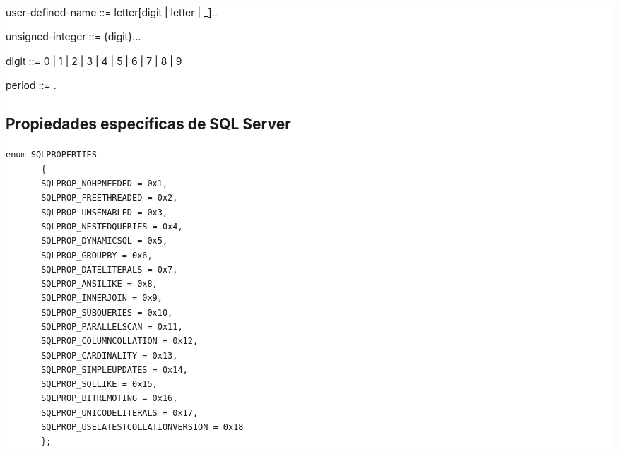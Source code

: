 user-defined-name ::= letter\[digit \| letter \| _\]\..

unsigned-integer ::= {digit}...

digit ::= 0 \| 1 \| 2 \| 3 \| 4 \| 5 \| 6 \| 7 \| 8 \| 9

period ::= . 

## <a name="appendixc"></a>Propiedades específicas de SQL Server

```
enum SQLPROPERTIES
       {
       SQLPROP_NOHPNEEDED = 0x1,
       SQLPROP_FREETHREADED = 0x2,
       SQLPROP_UMSENABLED = 0x3,
       SQLPROP_NESTEDQUERIES = 0x4,
       SQLPROP_DYNAMICSQL = 0x5,
       SQLPROP_GROUPBY = 0x6,
       SQLPROP_DATELITERALS = 0x7,
       SQLPROP_ANSILIKE = 0x8,
       SQLPROP_INNERJOIN = 0x9,
       SQLPROP_SUBQUERIES = 0x10, 
       SQLPROP_PARALLELSCAN = 0x11,
       SQLPROP_COLUMNCOLLATION = 0x12,
       SQLPROP_CARDINALITY = 0x13,
       SQLPROP_SIMPLEUPDATES = 0x14,
       SQLPROP_SQLLIKE = 0x15,
       SQLPROP_BITREMOTING = 0x16,
       SQLPROP_UNICODELITERALS = 0x17,
       SQLPROP_USELATESTCOLLATIONVERSION = 0x18
       };

```
